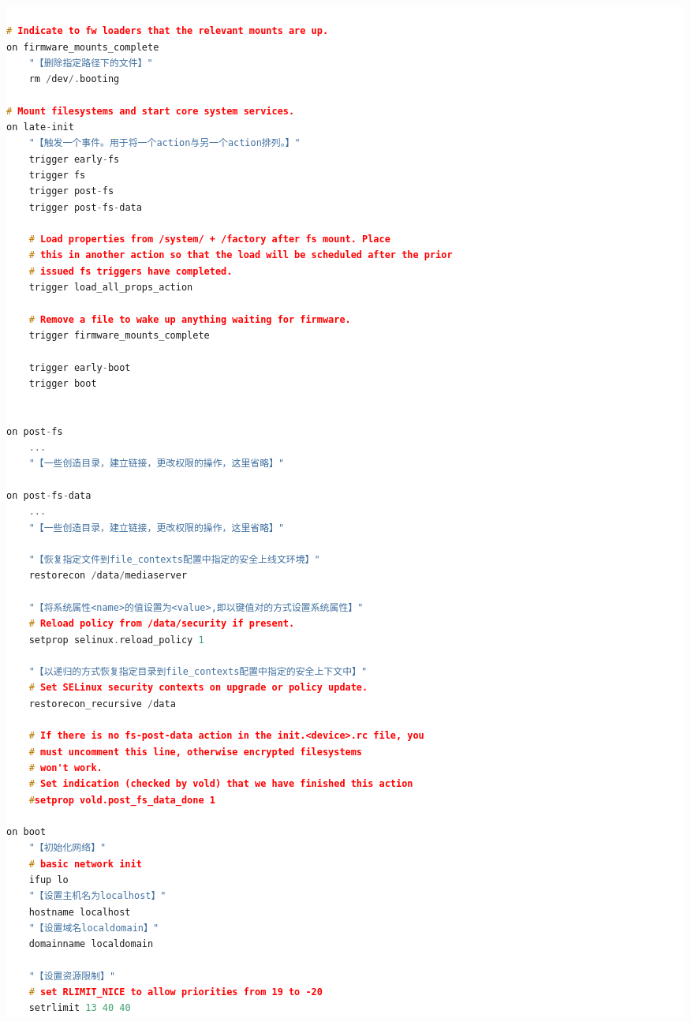 ```c++

# Indicate to fw loaders that the relevant mounts are up.
on firmware_mounts_complete
    "【删除指定路径下的文件】"
    rm /dev/.booting

# Mount filesystems and start core system services.
on late-init
    "【触发一个事件。用于将一个action与另一个action排列。】"
    trigger early-fs
    trigger fs
    trigger post-fs
    trigger post-fs-data

    # Load properties from /system/ + /factory after fs mount. Place
    # this in another action so that the load will be scheduled after the prior
    # issued fs triggers have completed.
    trigger load_all_props_action

    # Remove a file to wake up anything waiting for firmware.
    trigger firmware_mounts_complete

    trigger early-boot
    trigger boot


on post-fs
    ...
    "【一些创造目录，建立链接，更改权限的操作，这里省略】"

on post-fs-data
    ...
    "【一些创造目录，建立链接，更改权限的操作，这里省略】"

    "【恢复指定文件到file_contexts配置中指定的安全上线文环境】"
    restorecon /data/mediaserver

    "【将系统属性<name>的值设置为<value>,即以键值对的方式设置系统属性】"
    # Reload policy from /data/security if present.
    setprop selinux.reload_policy 1

    "【以递归的方式恢复指定目录到file_contexts配置中指定的安全上下文中】"
    # Set SELinux security contexts on upgrade or policy update.
    restorecon_recursive /data

    # If there is no fs-post-data action in the init.<device>.rc file, you
    # must uncomment this line, otherwise encrypted filesystems
    # won't work.
    # Set indication (checked by vold) that we have finished this action
    #setprop vold.post_fs_data_done 1

on boot
    "【初始化网络】"
    # basic network init
    ifup lo
    "【设置主机名为localhost】"
    hostname localhost
    "【设置域名localdomain】"
    domainname localdomain

    "【设置资源限制】"
    # set RLIMIT_NICE to allow priorities from 19 to -20
    setrlimit 13 40 40
```